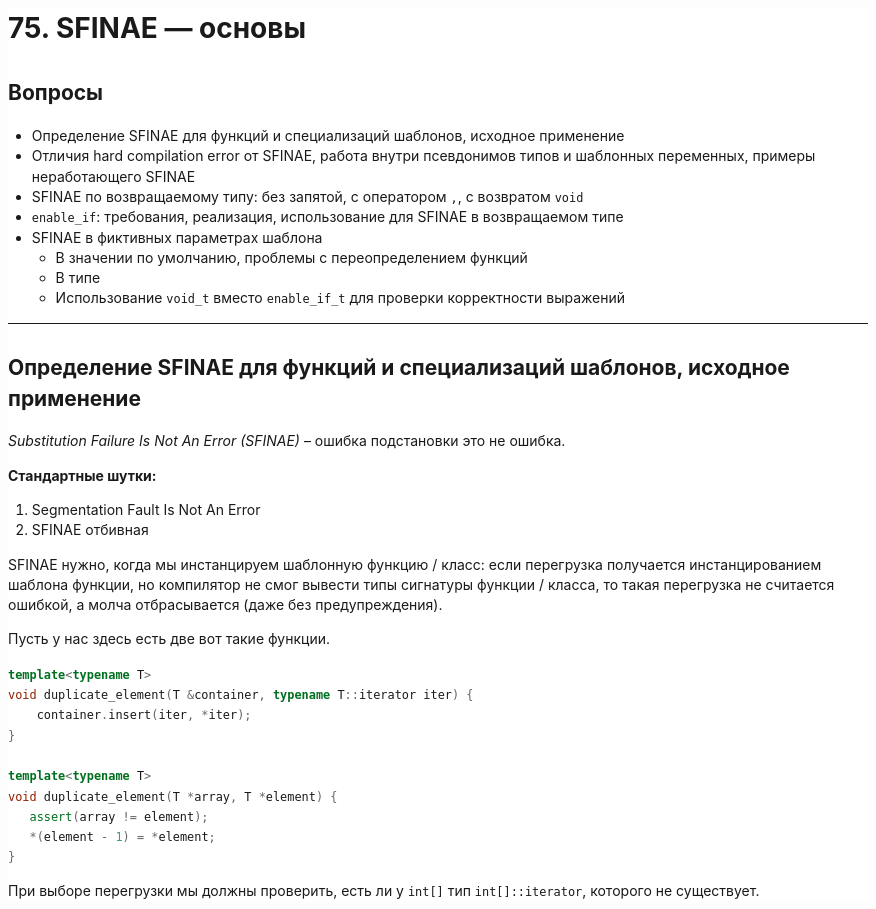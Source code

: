 # 75. SFINAE — основы

## Вопросы

* Определение SFINAE для функций и специализаций шаблонов, исходное применение
* Отличия hard compilation error от SFINAE, работа внутри псевдонимов типов и шаблонных переменных, примеры
  неработающего SFINAE
* SFINAE по возвращаемому типу: без запятой, с оператором `,`, с возвратом `void`
* `enable_if`: требования, реализация, использование для SFINAE в возвращаемом типе
* SFINAE в фиктивных параметрах шаблона
    * В значении по умолчанию, проблемы с переопределением функций
    * В типе
    * Использование `void_t` вместо `enable_if_t` для проверки корректности выражений

---

## Определение SFINAE для функций и специализаций шаблонов, исходное применение

_Substitution Failure Is Not An Error (SFINAE)_ – ошибка подстановки это не ошибка.

**Стандартные шутки:**

1. Segmentation Fault Is Not An Error
2. SFINAE отбивная

SFINAE нужно, когда мы инстанцируем шаблонную функцию / класс: если перегрузка получается инстанцированием шаблона
функции,
но компилятор не смог вывести типы сигнатуры функции / класса, то такая перегрузка не считается ошибкой, а молча
отбрасывается
(даже без предупреждения).

Пусть у нас здесь есть две вот такие функции.

```c++
template<typename T>
void duplicate_element(T &container, typename T::iterator iter) {
    container.insert(iter, *iter);
}

template<typename T>
void duplicate_element(T *array, T *element) {
   assert(array != element);
   *(element - 1) = *element;
}
```

При выборе перегрузки мы должны проверить, есть ли у `int[]` тип `int[]::iterator`, которого не существует.
